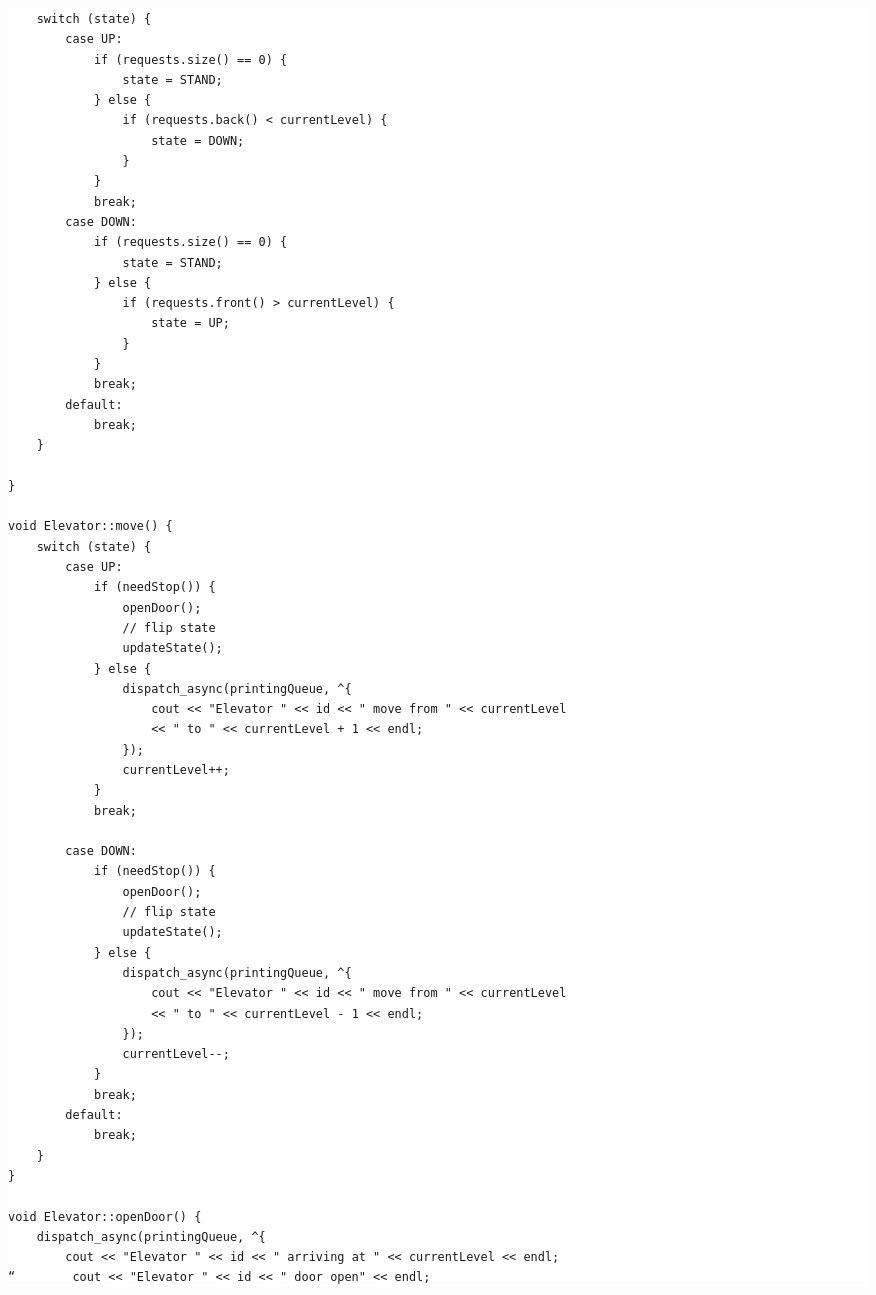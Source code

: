 ```
    switch (state) {
        case UP:
            if (requests.size() == 0) {
                state = STAND;
            } else {
                if (requests.back() < currentLevel) {
                    state = DOWN;
                }
            }
            break;
        case DOWN:
            if (requests.size() == 0) {
                state = STAND;
            } else {
                if (requests.front() > currentLevel) {
                    state = UP;
                }
            }
            break;
        default:
            break;
    }

}

void Elevator::move() {
    switch (state) {
        case UP:
            if (needStop()) {
                openDoor();
                // flip state
                updateState();
            } else {
                dispatch_async(printingQueue, ^{
                    cout << "Elevator " << id << " move from " << currentLevel
                    << " to " << currentLevel + 1 << endl;
                });
                currentLevel++;
            }
            break;

        case DOWN:
            if (needStop()) {
                openDoor();
                // flip state
                updateState();
            } else {
                dispatch_async(printingQueue, ^{
                    cout << "Elevator " << id << " move from " << currentLevel
                    << " to " << currentLevel - 1 << endl;
                });
                currentLevel--;
            }
            break;
        default:
            break;
    }
}

void Elevator::openDoor() {
    dispatch_async(printingQueue, ^{
        cout << "Elevator " << id << " arriving at " << currentLevel << endl;
“        cout << "Elevator " << id << " door open" << endl;
```